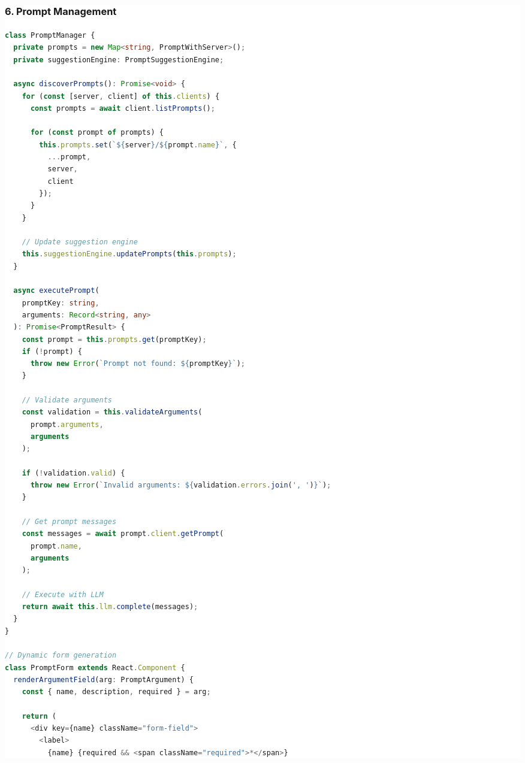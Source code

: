 ### 6. Prompt Management

```typescript
class PromptManager {
  private prompts = new Map<string, PromptWithServer>();
  private suggestionEngine: PromptSuggestionEngine;
  
  async discoverPrompts(): Promise<void> {
    for (const [server, client] of this.clients) {
      const prompts = await client.listPrompts();
      
      for (const prompt of prompts) {
        this.prompts.set(`${server}/${prompt.name}`, {
          ...prompt,
          server,
          client
        });
      }
    }
    
    // Update suggestion engine
    this.suggestionEngine.updatePrompts(this.prompts);
  }
  
  async executePrompt(
    promptKey: string,
    arguments: Record<string, any>
  ): Promise<PromptResult> {
    const prompt = this.prompts.get(promptKey);
    if (!prompt) {
      throw new Error(`Prompt not found: ${promptKey}`);
    }
    
    // Validate arguments
    const validation = this.validateArguments(
      prompt.arguments,
      arguments
    );
    
    if (!validation.valid) {
      throw new Error(`Invalid arguments: ${validation.errors.join(', ')}`);
    }
    
    // Get prompt messages
    const messages = await prompt.client.getPrompt(
      prompt.name,
      arguments
    );
    
    // Execute with LLM
    return await this.llm.complete(messages);
  }
}

// Dynamic form generation
class PromptForm extends React.Component {
  renderArgumentField(arg: PromptArgument) {
    const { name, description, required } = arg;
    
    return (
      <div key={name} className="form-field">
        <label>
          {name} {required && <span className="required">*</span>}
```